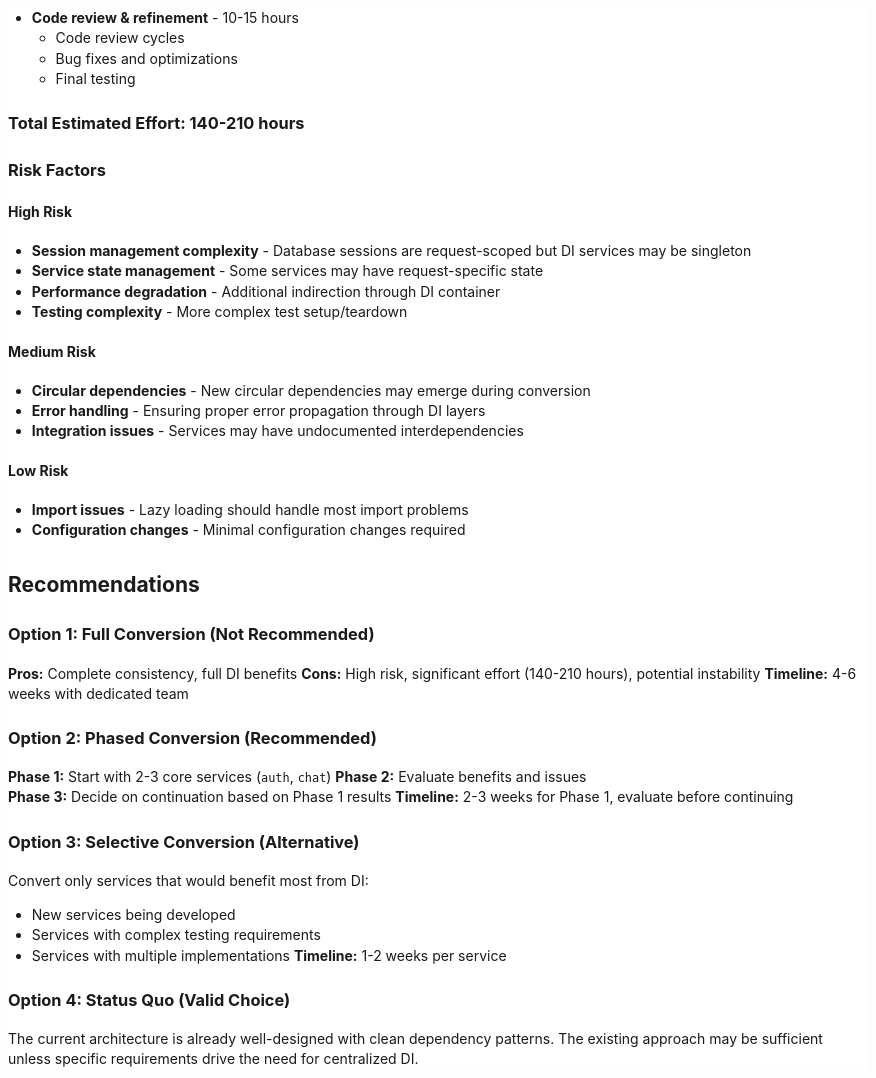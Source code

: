 - **Code review & refinement** - 10-15 hours
  - Code review cycles
  - Bug fixes and optimizations
  - Final testing

### **Total Estimated Effort: 140-210 hours**

### Risk Factors

#### High Risk
- **Session management complexity** - Database sessions are request-scoped but DI services may be singleton
- **Service state management** - Some services may have request-specific state
- **Performance degradation** - Additional indirection through DI container
- **Testing complexity** - More complex test setup/teardown

#### Medium Risk  
- **Circular dependencies** - New circular dependencies may emerge during conversion
- **Error handling** - Ensuring proper error propagation through DI layers
- **Integration issues** - Services may have undocumented interdependencies

#### Low Risk
- **Import issues** - Lazy loading should handle most import problems
- **Configuration changes** - Minimal configuration changes required

## Recommendations

### Option 1: Full Conversion (Not Recommended)
**Pros:** Complete consistency, full DI benefits
**Cons:** High risk, significant effort (140-210 hours), potential instability
**Timeline:** 4-6 weeks with dedicated team

### Option 2: Phased Conversion (Recommended)
**Phase 1:** Start with 2-3 core services (`auth`, `chat`)
**Phase 2:** Evaluate benefits and issues  
**Phase 3:** Decide on continuation based on Phase 1 results
**Timeline:** 2-3 weeks for Phase 1, evaluate before continuing

### Option 3: Selective Conversion (Alternative)
Convert only services that would benefit most from DI:
- New services being developed
- Services with complex testing requirements  
- Services with multiple implementations
**Timeline:** 1-2 weeks per service

### Option 4: Status Quo (Valid Choice)
The current architecture is already well-designed with clean dependency patterns. The existing approach may be sufficient unless specific requirements drive the need for centralized DI.

